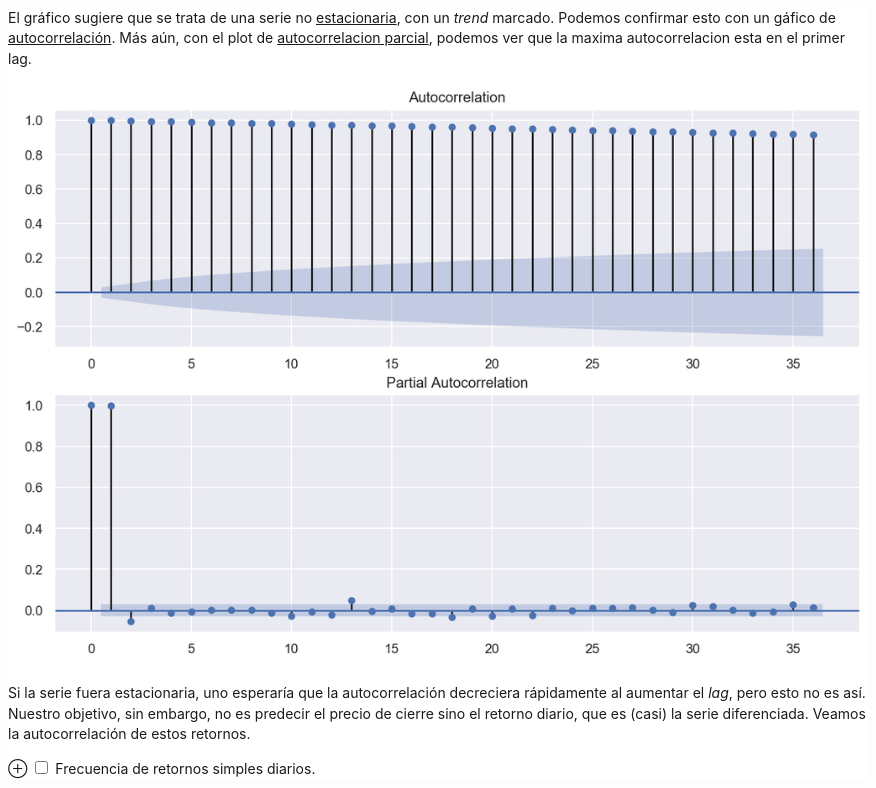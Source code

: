 
El gráfico sugiere que se trata de una serie no [estacionaria](https://es.wikipedia.org/wiki/Proceso_estacionario), con un *trend* marcado. Podemos confirmar esto con un gáfico de [autocorrelación](https://otexts.com/fpp2/autocorrelation.html). Más aún, con el plot de [autocorrelacion parcial](https://es.wikipedia.org/wiki/Función_de_autocorrelación_parcial), podemos ver que la maxima autocorrelacion esta en el primer lag.



![](img/soy-price-prediction_15_0.png)


Si la serie fuera estacionaria, uno esperaría que la autocorrelación decreciera rápidamente al aumentar el *lag*, pero esto no es así. Nuestro objetivo, sin embargo, no es predecir el precio de cierre sino el retorno diario, que es (casi) la serie diferenciada. Veamos la autocorrelación de estos retornos.




<label for="imgbiomass-growth" class="margin-toggle">⊕</label>
<input type="checkbox" id="imgbiomass-growth" class="margin-toggle">
<span class="marginnote">Frecuencia de retornos simples diarios.</span>